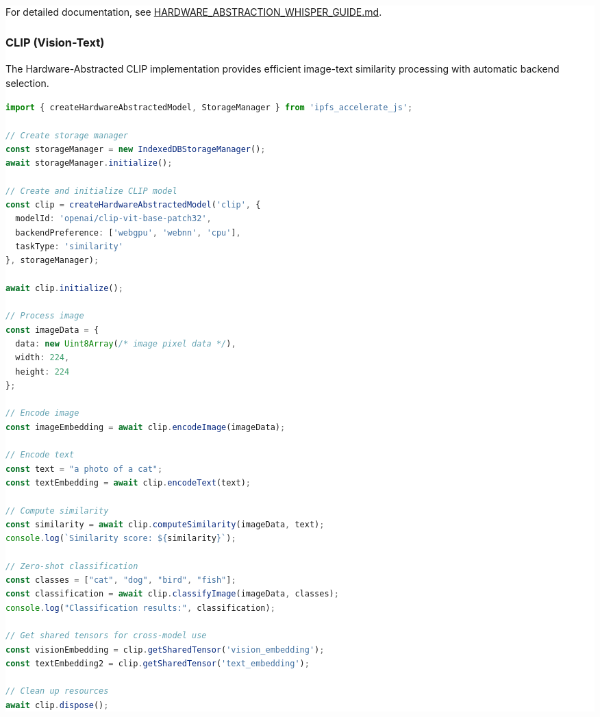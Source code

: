 For detailed documentation, see [HARDWARE_ABSTRACTION_WHISPER_GUIDE.md](HARDWARE_ABSTRACTION_WHISPER_GUIDE.md).

### CLIP (Vision-Text)

The Hardware-Abstracted CLIP implementation provides efficient image-text similarity processing with automatic backend selection.

```typescript
import { createHardwareAbstractedModel, StorageManager } from 'ipfs_accelerate_js';

// Create storage manager
const storageManager = new IndexedDBStorageManager();
await storageManager.initialize();

// Create and initialize CLIP model
const clip = createHardwareAbstractedModel('clip', {
  modelId: 'openai/clip-vit-base-patch32',
  backendPreference: ['webgpu', 'webnn', 'cpu'],
  taskType: 'similarity'
}, storageManager);

await clip.initialize();

// Process image
const imageData = {
  data: new Uint8Array(/* image pixel data */),
  width: 224,
  height: 224
};

// Encode image
const imageEmbedding = await clip.encodeImage(imageData);

// Encode text
const text = "a photo of a cat";
const textEmbedding = await clip.encodeText(text);

// Compute similarity
const similarity = await clip.computeSimilarity(imageData, text);
console.log(`Similarity score: ${similarity}`);

// Zero-shot classification
const classes = ["cat", "dog", "bird", "fish"];
const classification = await clip.classifyImage(imageData, classes);
console.log("Classification results:", classification);

// Get shared tensors for cross-model use
const visionEmbedding = clip.getSharedTensor('vision_embedding');
const textEmbedding2 = clip.getSharedTensor('text_embedding');

// Clean up resources
await clip.dispose();
```
